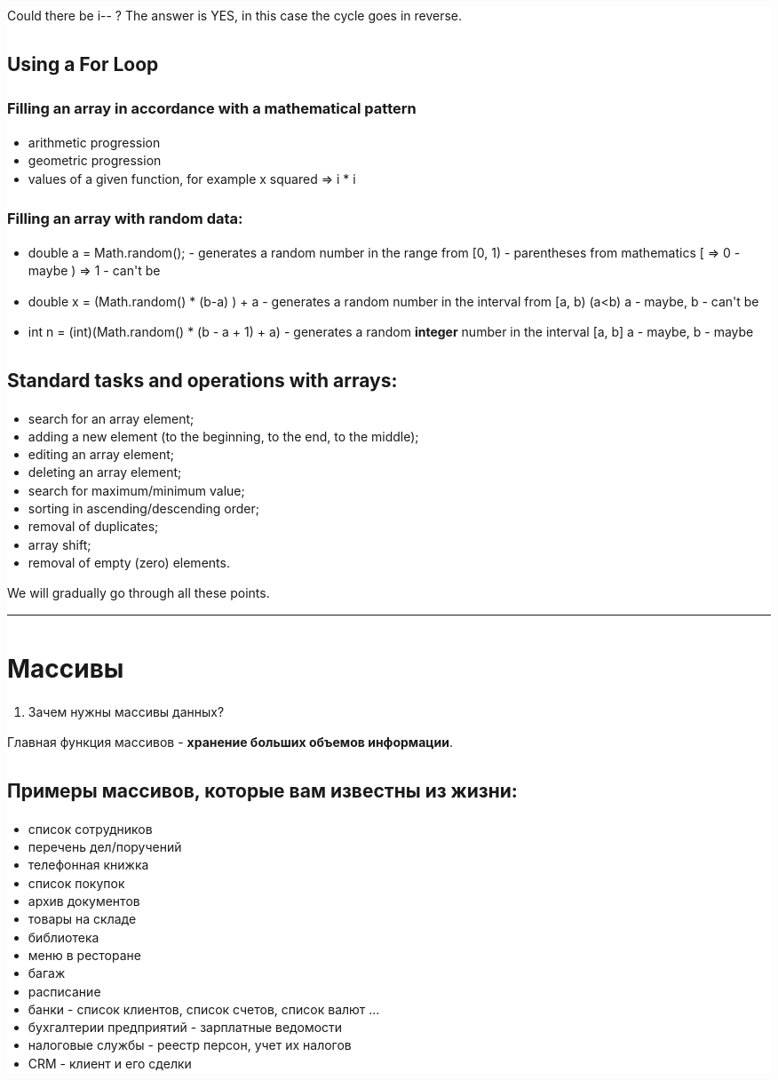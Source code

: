 Could there be i-- ? The answer is YES, in this case the cycle goes in reverse.

## Using a For Loop

### Filling an array in accordance with a mathematical pattern
* arithmetic progression
*    geometric progression
* values of a given function, for example x squared => i * i

### Filling an array with random data:

* double a = Math.random(); - generates a random number in the range from [0, 1) - parentheses from mathematics
  [ => 0 - maybe ) => 1 - can't be

* double x = (Math.random() * (b-a) ) + a - generates a random number in the interval from [a, b) (a<b)
  a - maybe, b - can't be

* int n = (int)(Math.random() * (b - a + 1) + a) - generates a random **integer** number in the interval [a, b]
  a - maybe, b - maybe

## Standard tasks and operations with arrays:
- search for an array element;
- adding a new element (to the beginning, to the end, to the middle);
- editing an array element;
- deleting an array element;
- search for maximum/minimum value;
- sorting in ascending/descending order;
- removal of duplicates;
- array shift;
- removal of empty (zero) elements.

We will gradually go through all these points.

----------------------------------------------

# Массивы
1. Зачем нужны массивы данных?

Главная функция массивов - **хранение больших объемов информации**.

## Примеры массивов, которые вам известны из жизни:
- список сотрудников
- перечень дел/поручений
- телефонная книжка
- список покупок
- архив документов
- товары на складе
- библиотека
- меню в ресторане
- багаж
- расписание
- банки - список клиентов, список счетов, список валют ...
- бухгалтерии предприятий - зарплатные ведомости
- налоговые службы - реестр персон, учет их налогов
- CRM - клиент и его сделки
